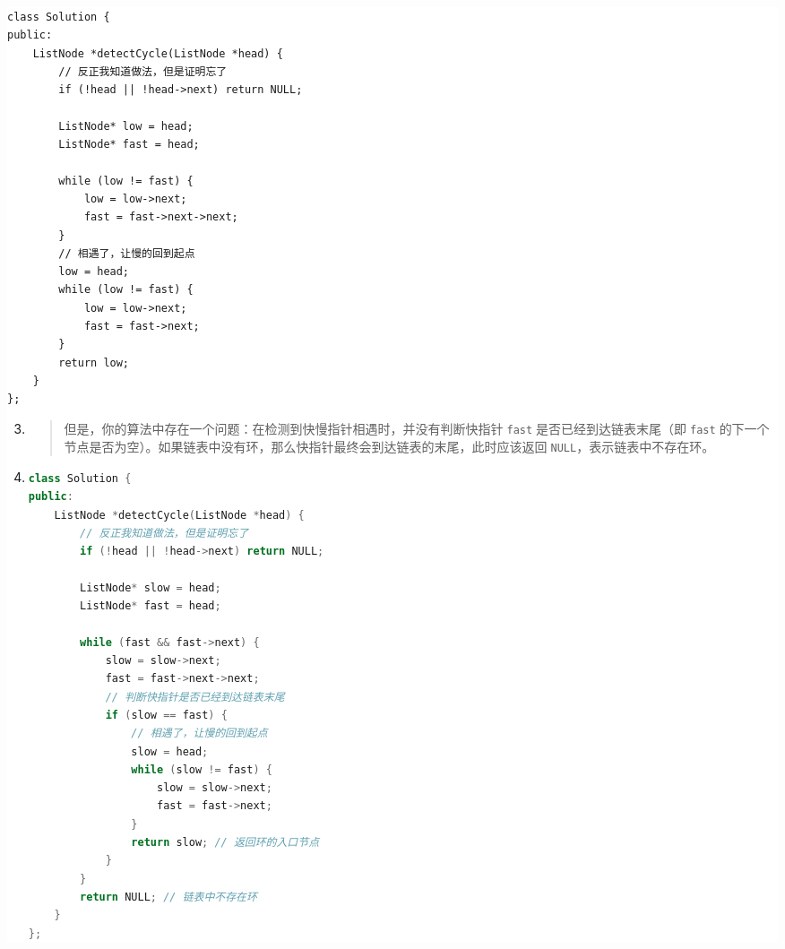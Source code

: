    ```
   class Solution {
   public:
       ListNode *detectCycle(ListNode *head) {
           // 反正我知道做法，但是证明忘了
           if (!head || !head->next) return NULL;
   
           ListNode* low = head;
           ListNode* fast = head;
           
           while (low != fast) {
               low = low->next;
               fast = fast->next->next;
           }
           // 相遇了，让慢的回到起点
           low = head;
           while (low != fast) {
               low = low->next;
               fast = fast->next;
           }
           return low;
       }   
   };
   ```

3. > 但是，你的算法中存在一个问题：在检测到快慢指针相遇时，并没有判断快指针 `fast` 是否已经到达链表末尾（即 `fast` 的下一个节点是否为空）。如果链表中没有环，那么快指针最终会到达链表的末尾，此时应该返回 `NULL`，表示链表中不存在环。

4. ```cpp
   class Solution {
   public:
       ListNode *detectCycle(ListNode *head) {
           // 反正我知道做法，但是证明忘了
           if (!head || !head->next) return NULL;
   
           ListNode* slow = head;
           ListNode* fast = head;
           
           while (fast && fast->next) {
               slow = slow->next;
               fast = fast->next->next;
               // 判断快指针是否已经到达链表末尾
               if (slow == fast) {
                   // 相遇了，让慢的回到起点
                   slow = head;
                   while (slow != fast) {
                       slow = slow->next;
                       fast = fast->next;
                   }
                   return slow; // 返回环的入口节点
               }
           }
           return NULL; // 链表中不存在环
       }   
   };
   
